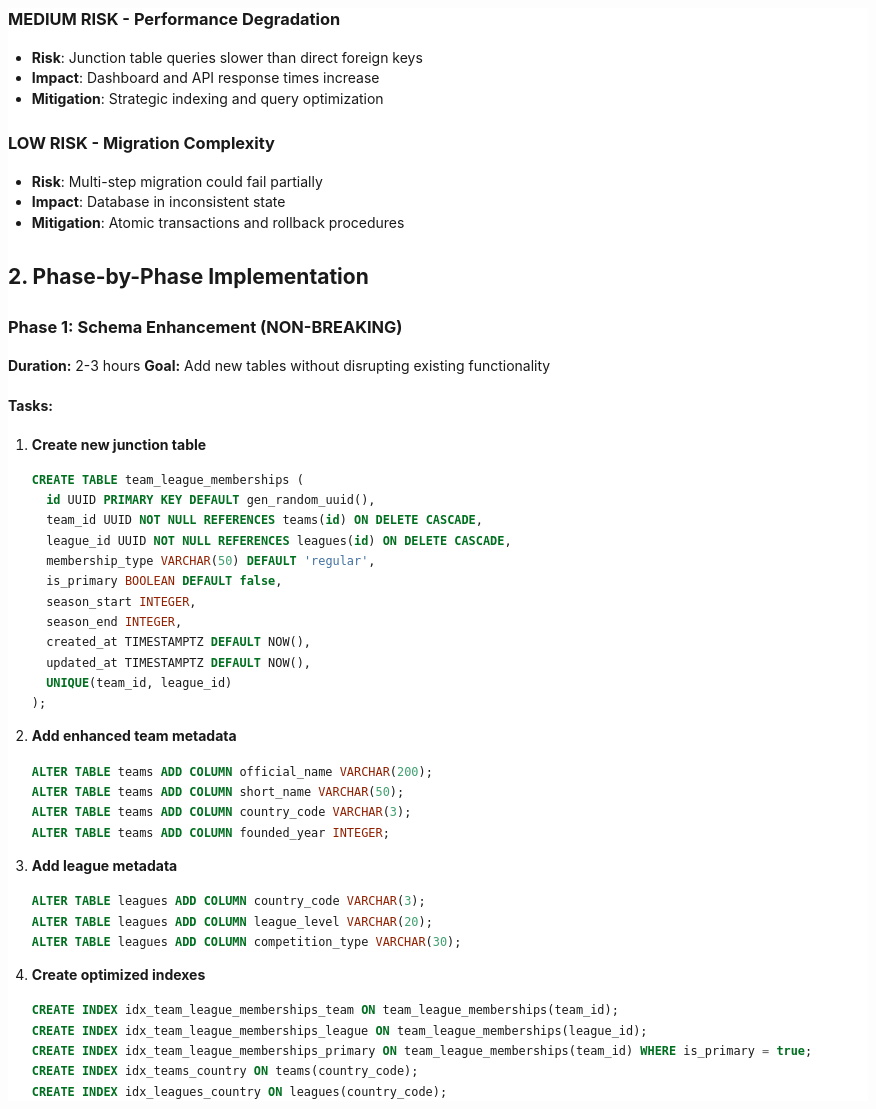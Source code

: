 ### MEDIUM RISK - Performance Degradation
- **Risk**: Junction table queries slower than direct foreign keys
- **Impact**: Dashboard and API response times increase
- **Mitigation**: Strategic indexing and query optimization

### LOW RISK - Migration Complexity
- **Risk**: Multi-step migration could fail partially
- **Impact**: Database in inconsistent state
- **Mitigation**: Atomic transactions and rollback procedures

## 2. Phase-by-Phase Implementation

### Phase 1: Schema Enhancement (NON-BREAKING)
**Duration:** 2-3 hours
**Goal:** Add new tables without disrupting existing functionality

#### Tasks:
1. **Create new junction table**
   ```sql
   CREATE TABLE team_league_memberships (
     id UUID PRIMARY KEY DEFAULT gen_random_uuid(),
     team_id UUID NOT NULL REFERENCES teams(id) ON DELETE CASCADE,
     league_id UUID NOT NULL REFERENCES leagues(id) ON DELETE CASCADE,
     membership_type VARCHAR(50) DEFAULT 'regular',
     is_primary BOOLEAN DEFAULT false,
     season_start INTEGER,
     season_end INTEGER,
     created_at TIMESTAMPTZ DEFAULT NOW(),
     updated_at TIMESTAMPTZ DEFAULT NOW(),
     UNIQUE(team_id, league_id)
   );
   ```

2. **Add enhanced team metadata**
   ```sql
   ALTER TABLE teams ADD COLUMN official_name VARCHAR(200);
   ALTER TABLE teams ADD COLUMN short_name VARCHAR(50);
   ALTER TABLE teams ADD COLUMN country_code VARCHAR(3);
   ALTER TABLE teams ADD COLUMN founded_year INTEGER;
   ```

3. **Add league metadata**
   ```sql
   ALTER TABLE leagues ADD COLUMN country_code VARCHAR(3);
   ALTER TABLE leagues ADD COLUMN league_level VARCHAR(20);
   ALTER TABLE leagues ADD COLUMN competition_type VARCHAR(30);
   ```

4. **Create optimized indexes**
   ```sql
   CREATE INDEX idx_team_league_memberships_team ON team_league_memberships(team_id);
   CREATE INDEX idx_team_league_memberships_league ON team_league_memberships(league_id);
   CREATE INDEX idx_team_league_memberships_primary ON team_league_memberships(team_id) WHERE is_primary = true;
   CREATE INDEX idx_teams_country ON teams(country_code);
   CREATE INDEX idx_leagues_country ON leagues(country_code);
   ```
